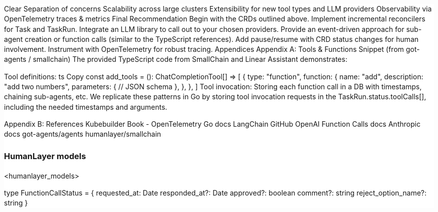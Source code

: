 Clear Separation of concerns
Scalability across large clusters
Extensibility for new tool types and LLM providers
Observability via OpenTelemetry traces & metrics
Final Recommendation
Begin with the CRDs outlined above.
Implement incremental reconcilers for Task and TaskRun.
Integrate an LLM library to call out to your chosen providers.
Provide an event-driven approach for sub-agent creation or function calls (similar to the TypeScript references).
Add pause/resume with CRD status changes for human involvement.
Instrument with OpenTelemetry for robust tracing.
Appendices
Appendix A: Tools & Functions Snippet (from got-agents / smallchain)
The provided TypeScript code from SmallChain and Linear Assistant demonstrates:

Tool definitions:
ts
Copy
const add_tools = (): ChatCompletionTool[] => [
{
type: "function",
function: {
name: "add",
description: "add two numbers",
parameters: {
// JSON schema
},
},
},
]
Tool invocation:
Storing each function call in a DB with timestamps, chaining sub-agents, etc.
We replicate these patterns in Go by storing tool invocation requests in the TaskRun.status.toolCalls[], including the needed timestamps and arguments.

Appendix B: References
Kubebuilder Book -
OpenTelemetry Go docs
LangChain GitHub
OpenAI Function Calls docs
Anthropic docs
got-agents/agents
humanlayer/smallchain

### HumanLayer models

<humanlayer_models>

type FunctionCallStatus = {
requested_at: Date
responded_at?: Date
approved?: boolean
comment?: string
reject_option_name?: string
}
